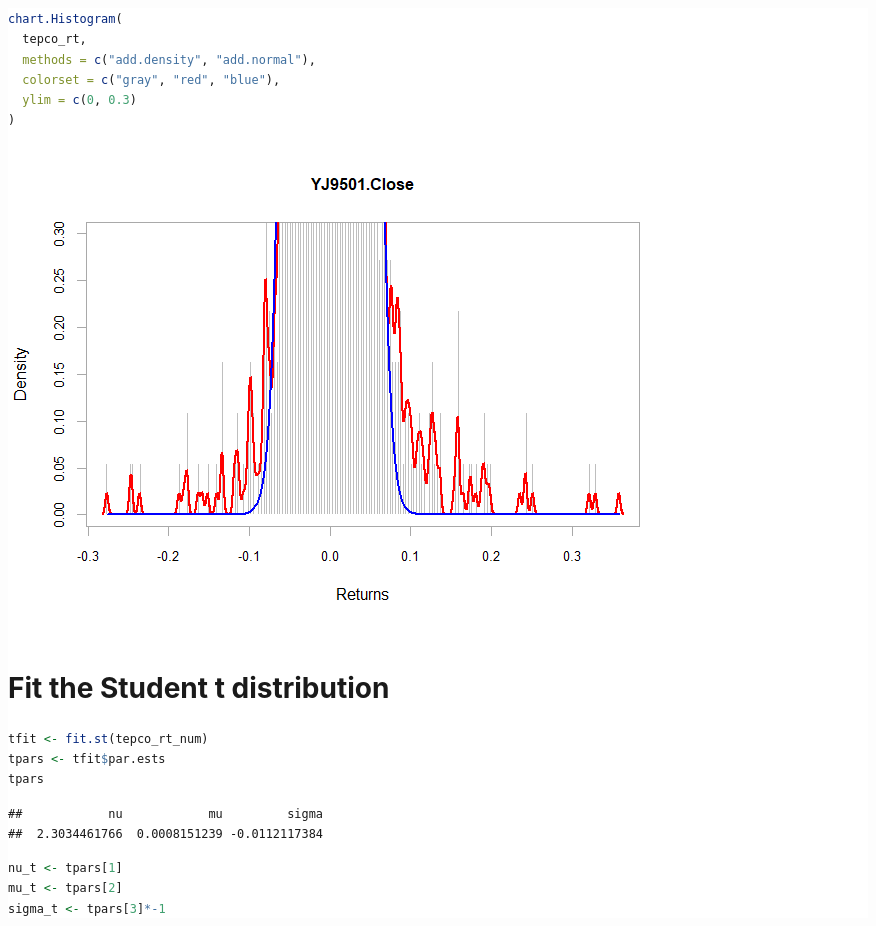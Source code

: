 ``` r
chart.Histogram(
  tepco_rt, 
  methods = c("add.density", "add.normal"),
  colorset = c("gray", "red", "blue"),
  ylim = c(0, 0.3)
)
```

![](GARCH_model_Tokyo_Electric_Power_Company_files/figure-markdown_github/unnamed-chunk-13-1.png)

Fit the Student t distribution
==============================

``` r
tfit <- fit.st(tepco_rt_num)
tpars <- tfit$par.ests
tpars
```

    ##            nu            mu         sigma 
    ##  2.3034461766  0.0008151239 -0.0112117384

``` r
nu_t <- tpars[1]
mu_t <- tpars[2]
sigma_t <- tpars[3]*-1
```
